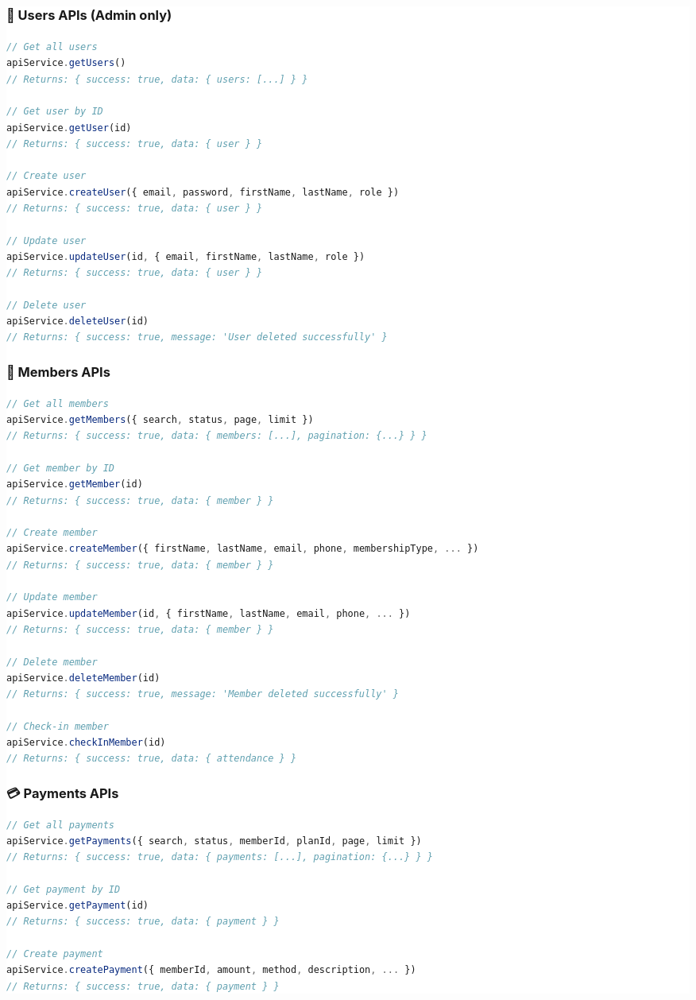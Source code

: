 ### 👥 Users APIs (Admin only)
```javascript
// Get all users
apiService.getUsers()
// Returns: { success: true, data: { users: [...] } }

// Get user by ID
apiService.getUser(id)
// Returns: { success: true, data: { user } }

// Create user
apiService.createUser({ email, password, firstName, lastName, role })
// Returns: { success: true, data: { user } }

// Update user
apiService.updateUser(id, { email, firstName, lastName, role })
// Returns: { success: true, data: { user } }

// Delete user
apiService.deleteUser(id)
// Returns: { success: true, message: 'User deleted successfully' }
```

### 👤 Members APIs
```javascript
// Get all members
apiService.getMembers({ search, status, page, limit })
// Returns: { success: true, data: { members: [...], pagination: {...} } }

// Get member by ID
apiService.getMember(id)
// Returns: { success: true, data: { member } }

// Create member
apiService.createMember({ firstName, lastName, email, phone, membershipType, ... })
// Returns: { success: true, data: { member } }

// Update member
apiService.updateMember(id, { firstName, lastName, email, phone, ... })
// Returns: { success: true, data: { member } }

// Delete member
apiService.deleteMember(id)
// Returns: { success: true, message: 'Member deleted successfully' }

// Check-in member
apiService.checkInMember(id)
// Returns: { success: true, data: { attendance } }
```

### 💳 Payments APIs
```javascript
// Get all payments
apiService.getPayments({ search, status, memberId, planId, page, limit })
// Returns: { success: true, data: { payments: [...], pagination: {...} } }

// Get payment by ID
apiService.getPayment(id)
// Returns: { success: true, data: { payment } }

// Create payment
apiService.createPayment({ memberId, amount, method, description, ... })
// Returns: { success: true, data: { payment } }
```